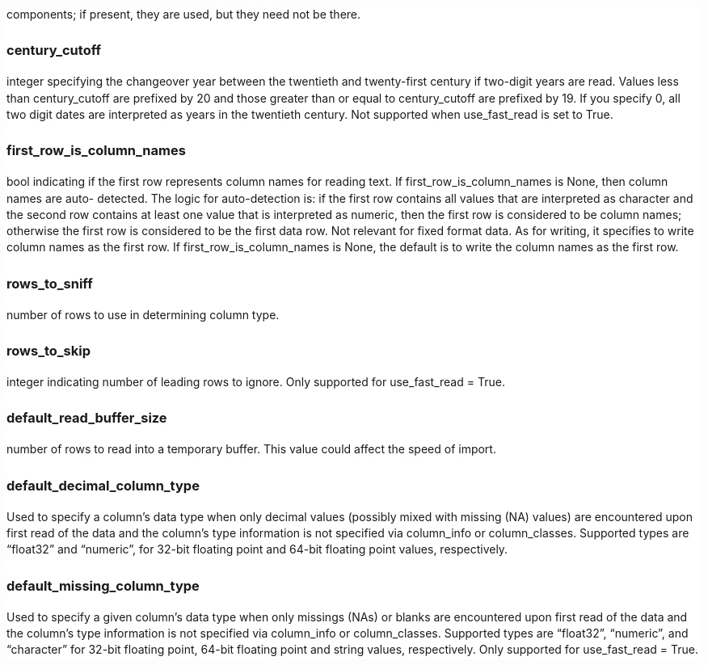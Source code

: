 components; if present, they are used, but they need not be there.


### century_cutoff

integer specifying the changeover year between the
twentieth and twenty-first century if two-digit years are read. Values less
than century_cutoff are prefixed by 20 and those greater than or equal to
century_cutoff are prefixed by 19. If you specify 0, all two digit dates are
interpreted as years in the twentieth century. Not supported when use_fast_read
is set to True.


### first_row_is_column_names

bool indicating if the first row
represents column names for reading text. If first_row_is_column_names is None,
then column names are auto- detected. The logic for auto-detection is: if the
first row contains all values that are interpreted as character and the second
row contains at least one value that is interpreted as numeric, then the first
row is considered to be column names; otherwise the first row is considered to
be the first data row. Not relevant for fixed format data. As for writing, it
specifies to write column names as the first row. If first_row_is_column_names
is None, the default is to write the column names as the first row.


### rows_to_sniff

number of rows to use in determining column type.


### rows_to_skip

integer indicating number of leading rows to ignore. Only
supported for use_fast_read = True.


### default_read_buffer_size

number of rows to read into a temporary
buffer. This value could affect the speed of import.


### default_decimal_column_type

Used to specify a column’s data type when
only decimal values (possibly mixed with missing (NA) values) are encountered
upon first read of the data and the column’s type information is not specified
via column_info or column_classes. Supported types are “float32” and “numeric”,
for 32-bit floating point and 64-bit floating point values, respectively.


### default_missing_column_type

Used to specify a given column’s data type
when only missings (NAs) or blanks are encountered upon first read of the data
and the column’s type information is not specified via column_info or
column_classes. Supported types are “float32”, “numeric”, and “character” for
32-bit floating point, 64-bit floating point and string values, respectively.
Only supported for use_fast_read = True.
